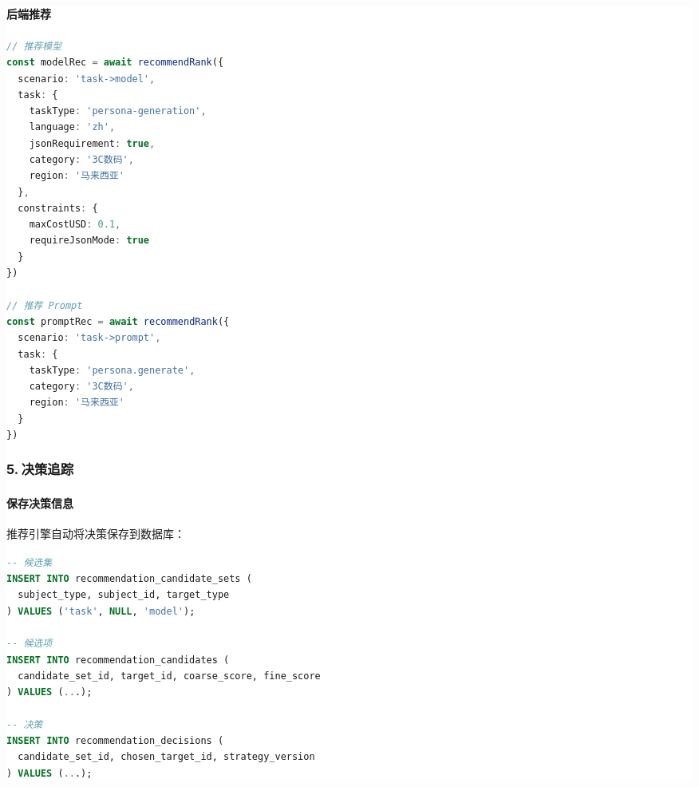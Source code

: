 ```typescript
```

#### 后端推荐
```typescript
// 推荐模型
const modelRec = await recommendRank({
  scenario: 'task->model',
  task: {
    taskType: 'persona-generation',
    language: 'zh',
    jsonRequirement: true,
    category: '3C数码',
    region: '马来西亚'
  },
  constraints: {
    maxCostUSD: 0.1,
    requireJsonMode: true
  }
})

// 推荐 Prompt
const promptRec = await recommendRank({
  scenario: 'task->prompt',
  task: {
    taskType: 'persona.generate',
    category: '3C数码',
    region: '马来西亚'
  }
})
```

### 5. 决策追踪

#### 保存决策信息
推荐引擎自动将决策保存到数据库：

```sql
-- 候选集
INSERT INTO recommendation_candidate_sets (
  subject_type, subject_id, target_type
) VALUES ('task', NULL, 'model');

-- 候选项
INSERT INTO recommendation_candidates (
  candidate_set_id, target_id, coarse_score, fine_score
) VALUES (...);

-- 决策
INSERT INTO recommendation_decisions (
  candidate_set_id, chosen_target_id, strategy_version
) VALUES (...);
```
